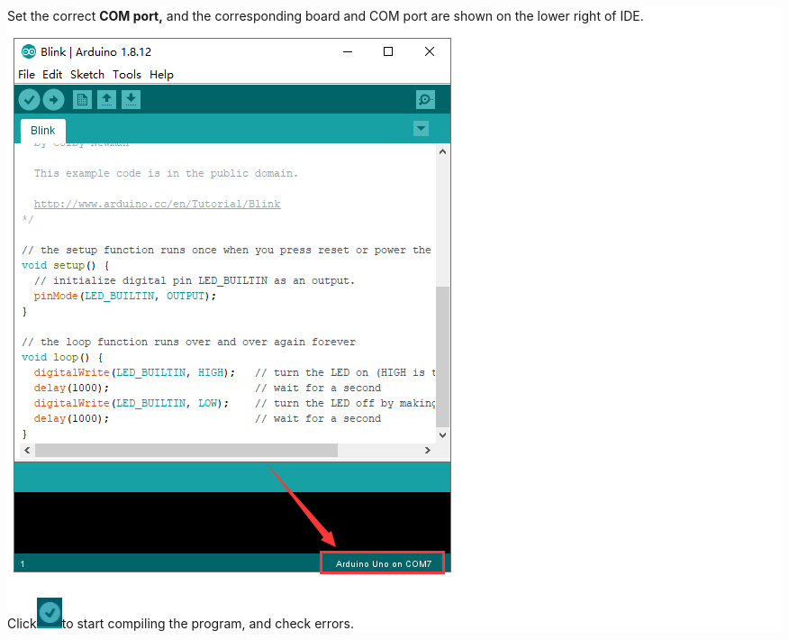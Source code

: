 Set the correct **COM port,** and the corresponding board and COM port are shown
on the lower right of IDE.

![](media/5c4521f3fa5c4f4c0a5c9d1581ab1580.png)

Click![](media/ddd21c81338ae1f6b7f84de2a3caecf0.png)to start compiling the
program, and check errors.

